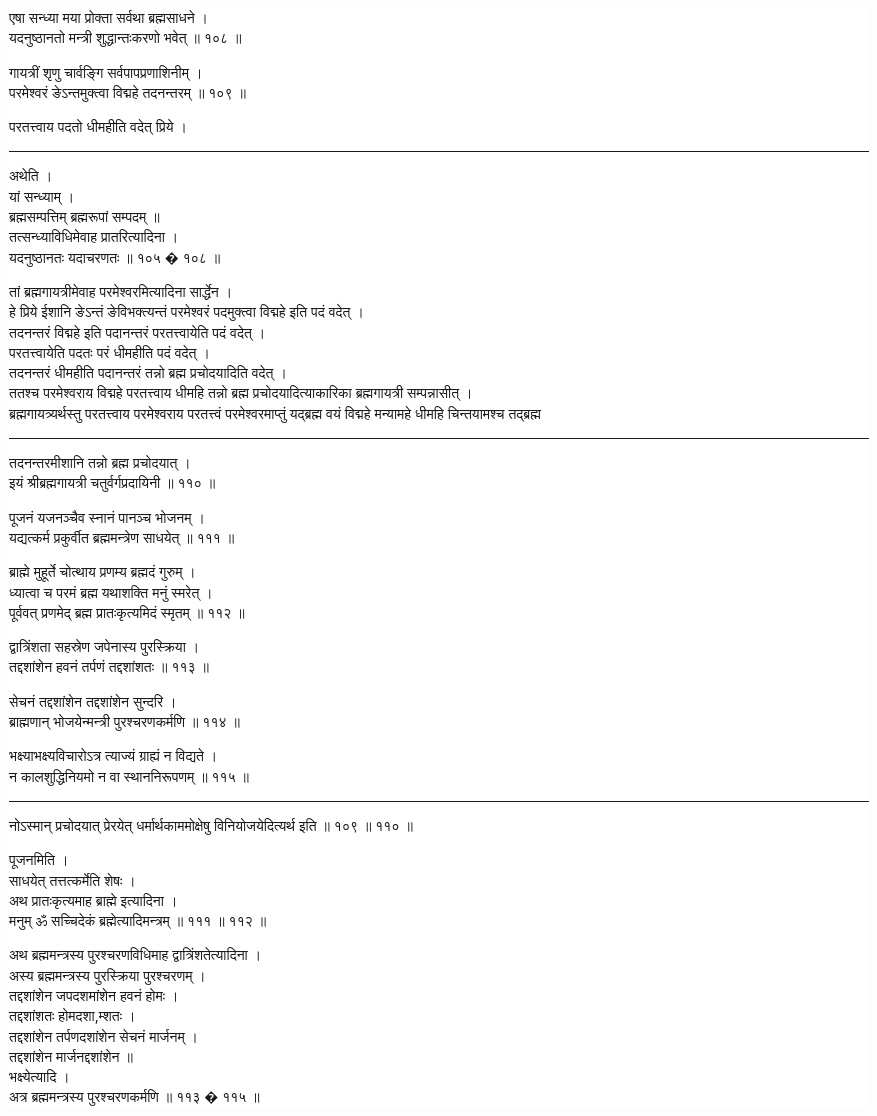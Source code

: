 एषा सन्ध्या मया प्रोक्ता सर्वथा ब्रह्मसाधने ।  
यदनुष्ठानतो मन्त्री शुद्धान्तःकरणो भवेत् ॥ १०८ ॥  
    
गायत्रीं शृणु चार्वङ्गि सर्वपापप्रणाशिनीम् ।  
परमेश्वरं ङेऽन्तमुक्त्वा विद्महे तदनन्तरम् ॥ १०९ ॥  
    
परतत्त्वाय पदतो धीमहीति वदेत् प्रिये ।  
    
_______________________________________

अथेति ।  
यां सन्ध्याम् ।  
ब्रह्मसम्पत्तिम् ब्रह्मरूपां सम्पदम् ॥  
तत्सन्ध्याविधिमेवाह प्रातरित्यादिना ।  
यदनुष्ठानतः यदाचरणतः ॥ १०५ � १०८ ॥

तां ब्रह्मगायत्रीमेवाह परमेश्वरमित्यादिना सार्द्धेन ।  
हे प्रिये ईशानि ङेऽन्तं ङेविभक्त्यन्तं परमेश्वरं पदमुक्त्वा विद्महे इति पदं वदेत् ।  
तदनन्तरं विद्महे इति पदानन्तरं परतत्त्वायेति पदं वदेत् ।  
परतत्त्वायेति पदतः परं धीमहीति पदं वदेत् ।  
तदनन्तरं धीमहीति पदानन्तरं तन्नो ब्रह्म प्रचोदयादिति वदेत् ।  
ततश्च परमेश्वराय विद्महे परतत्त्वाय धीमहि तन्नो ब्रह्म प्रचोदयादित्याकारिका ब्रह्मगायत्री सम्पन्नासीत् ।  
ब्रह्मगायत्र्यर्थस्तु परतत्त्वाय परमेश्वराय परतत्त्वं परमेश्वरमाप्तुं यद्ब्रह्म वयं विद्महे मन्यामहे धीमहि चिन्तयामश्च तद्ब्रह्म  
    
_______________________________________  
    
तदनन्तरमीशानि तन्नो ब्रह्म प्रचोदयात् ।  
इयं श्रीब्रह्मगायत्री चतुर्वर्गप्रदायिनी ॥ ११० ॥  
    
पूजनं यजनञ्चैव स्नानं पानञ्च भोजनम् ।  
यद्यत्कर्म प्रकुर्वीत ब्रह्ममन्त्रेण साधयेत् ॥ १११ ॥  
    
ब्राह्मे मुहूर्ते चोत्थाय प्रणम्य ब्रह्मदं गुरुम् ।  
ध्यात्वा च परमं ब्रह्म यथाशक्ति मनुं स्मरेत् ।  
पूर्ववत् प्रणमेद् ब्रह्म प्रातःकृत्यमिदं स्मृतम् ॥ ११२ ॥  
    
द्वात्रिंशता सहस्रेण जपेनास्य पुरस्क्रिया ।  
तद्दशांशेन हवनं तर्पणं तद्दशांशतः ॥ ११३ ॥  
    
सेचनं तद्दशांशेन तद्दशांशेन सुन्दरि ।  
ब्राह्मणान् भोजयेन्मन्त्री पुरश्चरणकर्मणि ॥ ११४ ॥  
    
भक्ष्याभक्ष्यविचारोऽत्र त्याज्यं ग्राह्यं न विद्यते ।  
न कालशुद्धिनियमो न वा स्थाननिरूपणम् ॥ ११५ ॥  
    
_______________________________________  
    
नोऽस्मान् प्रचोदयात् प्रेरयेत् धर्मार्थकाममोक्षेषु विनियोजयेदित्यर्थ इति ॥ १०९ ॥ ११० ॥

पूजनमिति ।  
साधयेत् तत्तत्कर्मेति शेषः ।  
अथ प्रातःकृत्यमाह ब्राह्मे इत्यादिना ।  
मनुम् ॐ सच्चिदेकं ब्रह्मेत्यादिमन्त्रम् ॥ १११ ॥ ११२ ॥

अथ ब्रह्ममन्त्रस्य पुरश्चरणविधिमाह द्वात्रिंशतेत्यादिना ।  
अस्य ब्रह्ममन्त्रस्य पुरस्क्रिया पुरश्चरणम् ।  
तद्दशांशेन जपदशमांशेन हवनं होमः ।  
तद्दशांशतः होमदशा,म्शतः ।  
तद्दशांशेन तर्पणदशांशेन सेचनं मार्जनम् ।  
तद्दशांशेन मार्जनद्दशांशेन ॥  
भक्ष्येत्यादि ।  
अत्र ब्रह्ममन्त्रस्य पुरश्चरणकर्मणि ॥ ११३ � ११५ ॥  
    